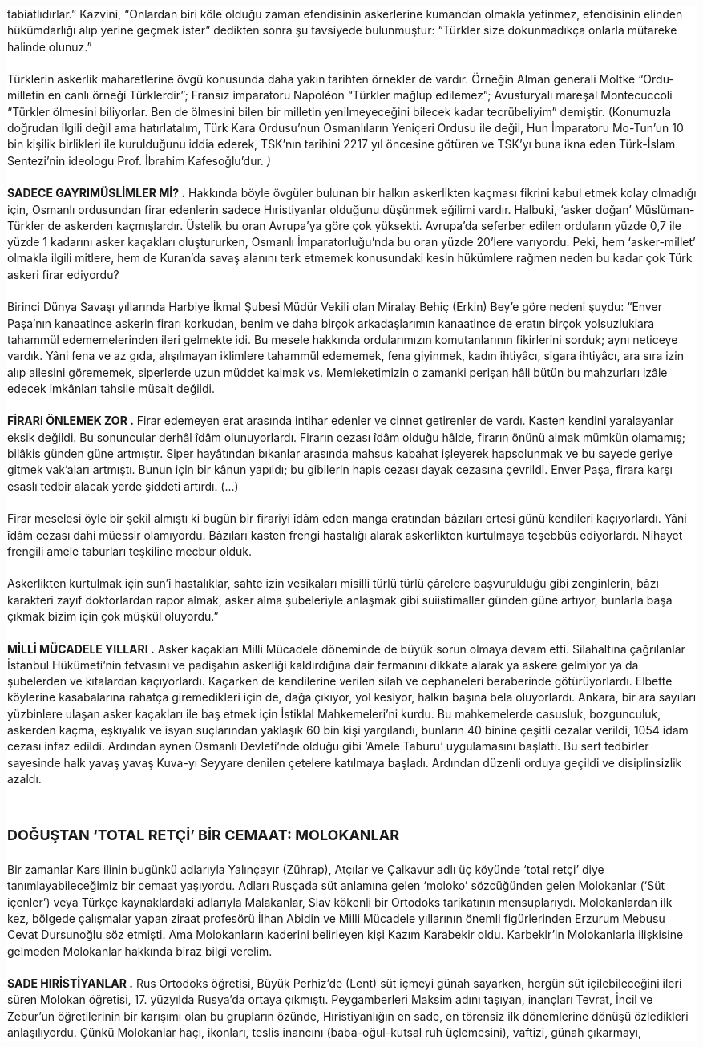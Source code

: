 tabiatlıdırlar.” Kazvini, “Onlardan biri köle olduğu zaman efendisinin askerlerine kumandan olmakla yetinmez, efendisinin elinden hükümdarlığı alıp yerine geçmek ister” dedikten sonra şu tavsiyede bulunmuştur: “Türkler size dokunmadıkça onlarla mütareke halinde olunuz.” <br/><br/>Türklerin askerlik maharetlerine övgü konusunda daha yakın tarihten örnekler de vardır. Örneğin Alman generali Moltke “Ordu-milletin en canlı örneği Türklerdir”; Fransız imparatoru Napoléon “Türkler mağlup edilemez”; Avusturyalı mareşal Montecuccoli “Türkler ölmesini biliyorlar. Ben de ölmesini bilen bir milletin yenilmeyeceğini bilecek kadar tecrübeliyim” demiştir. (Konumuzla doğrudan ilgili değil ama hatırlatalım, Türk Kara Ordusu’nun Osmanlıların Yeniçeri Ordusu ile değil, Hun İmparatoru Mo-Tun’un 10 bin kişilik birlikleri ile kurulduğunu iddia ederek, TSK’nın tarihini 2217 yıl öncesine götüren ve TSK’yı buna ikna eden Türk-İslam Sentezi’nin ideologu Prof. İbrahim Kafesoğlu’dur.<i> )</i><b><i></i></b> <b><br/><br/>SADECE GAYRIMÜSLİMLER Mİ? .</b> Hakkında böyle övgüler bulunan bir halkın askerlikten kaçması fikrini kabul etmek kolay olmadığı için, Osmanlı ordusundan firar edenlerin sadece Hıristiyanlar olduğunu düşünmek eğilimi vardır. Halbuki, ‘asker doğan’ Müslüman-Türkler de askerden kaçmışlardır. Üstelik bu oran Avrupa’ya göre çok yüksekti. Avrupa’da seferber edilen orduların yüzde 0,7 ile yüzde 1 kadarını asker kaçakları oluştururken, Osmanlı İmparatorluğu’nda bu oran yüzde 20’lere varıyordu. Peki, hem ‘asker-millet’ olmakla ilgili mitlere, hem de Kuran’da savaş alanını terk etmemek konusundaki kesin hükümlere rağmen neden bu kadar çok Türk askeri firar ediyordu? <br/><br/>Birinci Dünya Savaşı yıllarında Harbiye İkmal Şubesi Müdür Vekili olan Miralay Behiç (Erkin) Bey’e göre nedeni şuydu: “Enver Paşa’nın kanaatince askerin firarı korkudan, benim ve daha birçok arkadaşları­mın kanaatince de eratın birçok yolsuzluklara tahammül edememelerinden ileri gelmekte idi. Bu mesele hakkında ordularımızın komutanlarının fikirlerini sorduk; aynı neticeye var­dık. Yâni fena ve az gıda, alışılmayan iklimlere tahammül edememek, fena giyinmek, kadın ihtiyâcı, sigara ihtiyâcı, ara sıra izin alıp ailesini görememek, siperlerde uzun müddet kal­mak vs. Memleketimizin o zamanki perişan hâli bütün bu mahzurları izâle edecek imkânla­rı tahsile müsait değildi. <b><br/><br/>FİRARI ÖNLEMEK ZOR .</b> Firar edemeyen erat arasında intihar edenler ve cinnet getirenler de vardı. Kasten ken­dini yaralayanlar eksik değildi. Bu sonuncular derhâl îdâm olunuyorlardı. Firarın cezası îdâm olduğu hâlde, firarın önünü almak mümkün olamamış; bilâkis günden güne artmıştır. Siper hayâtından bıkanlar arasında mahsus kabahat işleyerek hapsolunmak ve bu sayede geriye gitmek vak’aları artmıştı. Bunun için bir kânun yapıldı; bu gibilerin hapis cezası dayak cezasına çevrildi. Enver Paşa, firara karşı esaslı tedbir alacak yerde şiddeti artırdı. (...) <br/><br/>Firar meselesi öyle bir şekil almıştı ki bugün bir firariyi îdâm eden manga eratından bâzıları ertesi günü kendileri kaçıyorlardı. Yâni îdâm cezası dahi müessir olamıyordu. Bâzıları kasten frengi hastalığı alarak askerlikten kurtulmaya teşebbüs ediyorlardı. Ni­hayet frengili amele taburları teşkiline mecbur olduk. <br/><br/>Askerlikten kurtulmak için sun’î hastalıklar, sahte izin vesikaları misilli türlü türlü çâ­relere başvurulduğu gibi zenginlerin, bâzı karakteri zayıf doktorlardan rapor almak, asker alma şubeleriyle anlaşmak gibi suiistimaller günden güne artıyor, bunlarla başa çıkmak bi­zim için çok müşkül oluyordu.” <b><br/><br/>MİLLİ MÜCADELE YILLARI .</b> Asker kaçakları Milli Mücadele döneminde de büyük sorun olmaya devam etti. Silahaltına çağrılanlar İstanbul Hükümeti’nin fetvasını ve padişahın askerliği kaldırdığına dair fermanını dikkate alarak ya askere gelmiyor ya da şubelerden ve kıtalardan kaçıyorlardı. Kaçarken de kendilerine verilen silah ve cephaneleri beraberinde götürüyorlardı. Elbette köylerine kasabalarına rahatça giremedikleri için de, dağa çıkıyor, yol kesiyor, halkın başına bela oluyorlardı. Ankara, bir ara sayıları yüzbinlere ulaşan asker kaçakları ile baş etmek için İstiklal Mahkemeleri’ni kurdu. Bu mahkemelerde casusluk, bozgunculuk, askerden kaçma, eşkıyalık ve isyan suçlarından yaklaşık 60 bin kişi yargılandı, bunların 40 binine çeşitli cezalar verildi, 1054 idam cezası infaz edildi. Ardından aynen Osmanlı Devleti’nde olduğu gibi ‘Amele Taburu’ uygulamasını başlattı. Bu sert tedbirler sayesinde halk yavaş yavaş Kuva-yı Seyyare denilen çetelere katılmaya başladı. Ardından düzenli orduya geçildi ve disiplinsizlik azaldı.   <b><br/><br/><font size="4"><br/>DOĞUŞTAN ‘TOTAL RETÇİ’ BİR CEMAAT: MOLOKANLAR</font></b>   <br/><br/>Bir zamanlar Kars ilinin bugünkü adlarıyla Yalınçayır (Zührap), Atçılar ve Çalkavur adlı üç köyünde ‘total retçi’ diye tanımlayabileceğimiz bir cemaat yaşıyordu. Adları Rusçada süt anlamına gelen ‘moloko’ sözcüğünden gelen Molokanlar (‘Süt içenler’) veya Türkçe kaynaklardaki adlarıyla Malakanlar, Slav kökenli bir Ortodoks tarikatının mensuplarıydı. Molokanlardan ilk kez, bölgede çalışmalar yapan ziraat profesörü İlhan Abidin ve Milli Mücadele yıllarının önemli figürlerinden Erzurum Mebusu Cevat Dursunoğlu söz etmişti. Ama Molokanların kaderini belirleyen kişi Kazım Karabekir oldu. Karbekir’in Molokanlarla ilişkisine gelmeden Molokanlar hakkında biraz bilgi verelim. <b><br/><br/>SADE HIRİSTİYANLAR .</b> Rus Ortodoks öğretisi, Büyük Perhiz’de (Lent) süt içmeyi günah sayarken, hergün süt içilebileceğini ileri süren Molokan öğretisi, 17. yüzyılda Rusya’da ortaya çıkmıştı. Peygamberleri Maksim adını taşıyan, inançları Tevrat, İncil ve Zebur’un öğretilerinin bir karışımı olan bu grupların özünde, Hıristiyanlığın en sade, en törensiz ilk dönemlerine dönüşü özledikleri anlaşılıyordu. Çünkü Molokanlar haçı, ikonları, teslis inancını (baba-oğul-kutsal ruh üçlemesini), vaftizi, günah çıkarmayı,